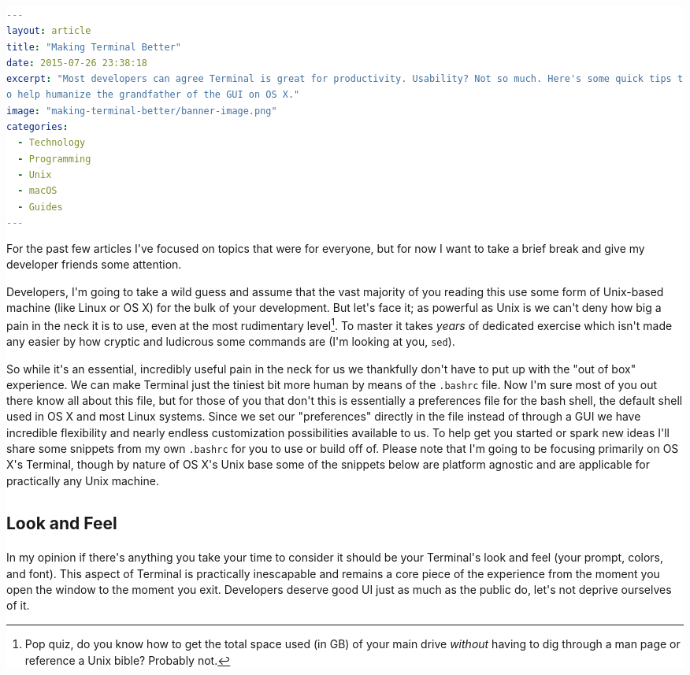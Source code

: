 ```yaml
---
layout: article
title: "Making Terminal Better"
date: 2015-07-26 23:38:18
excerpt: "Most developers can agree Terminal is great for productivity. Usability? Not so much. Here's some quick tips to help humanize the grandfather of the GUI on OS X."
image: "making-terminal-better/banner-image.png"
categories:
  - Technology
  - Programming
  - Unix
  - macOS
  - Guides
---
```


<style>
	.terminal-image-1 img {
		max-width: 570px;
	}
	.terminal-image-2 img {
		max-width: 730px;
	}
}
</style>

For the past few articles I've focused on topics that were for everyone, but for now I want to take a brief break and give my developer friends some attention.

Developers, I'm going to take a wild guess and assume that the vast majority of you reading this use some form of Unix-based machine (like Linux or OS X) for the bulk of your development. But let's face it; as powerful as Unix is we can't deny how big a pain in the neck it is to use, even at the most rudimentary level[^quiz]. To master it takes *years* of dedicated exercise which isn't made any easier by how cryptic and ludicrous some commands are (I'm looking at you, `sed`).

<a id="resume-from-break"></a>
So while it's an essential, incredibly useful pain in the neck for us we thankfully don't have to put up with the "out of box" experience. We can make Terminal just the tiniest bit more human by means of the `.bashrc` file. Now I'm sure most of you out there know all about this file, but for those of you that don't this is essentially a preferences file for the bash shell, the default shell used in OS X and most Linux systems. Since we set our "preferences" directly in the file instead of through a <span class="small-caps">GUI</span> we have incredible flexibility and nearly endless customization possibilities available to us. To help get you started or spark new ideas I'll share some snippets from my own `.bashrc` for you to use or build off of. Please note that I'm going to be focusing primarily on OS X's Terminal, though by nature of OS X's Unix base some of the snippets below are platform agnostic and are applicable for practically any Unix machine.

Look and Feel
-------------

In my opinion if there's anything you take your time to consider it should be your Terminal's look and feel (your prompt, colors, and font). This aspect of Terminal is practically inescapable and remains a core piece of the experience from the moment you open the window to the moment you exit. Developers deserve good UI just as much as the public do, let's not deprive ourselves of it.


[^quiz]: Pop quiz, do you know how to get the total space used (in <span class="small-caps">GB</span>) of your main drive *without* having to dig through a man page or reference a Unix bible? Probably not.